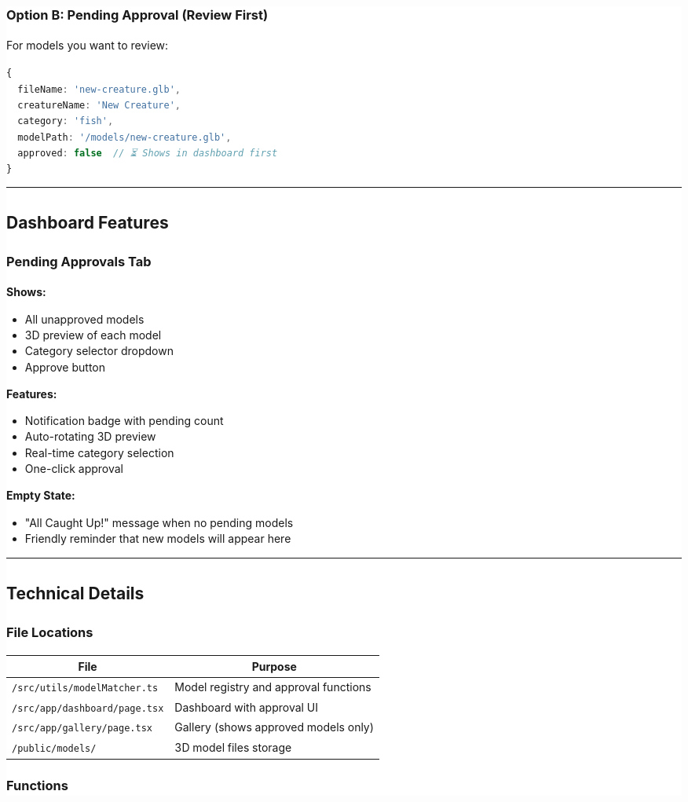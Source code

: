 ### Option B: Pending Approval (Review First)

For models you want to review:

```typescript
{
  fileName: 'new-creature.glb',
  creatureName: 'New Creature',
  category: 'fish',
  modelPath: '/models/new-creature.glb',
  approved: false  // ⏳ Shows in dashboard first
}
```

---

## Dashboard Features

### Pending Approvals Tab

**Shows:**
- All unapproved models
- 3D preview of each model
- Category selector dropdown
- Approve button

**Features:**
- Notification badge with pending count
- Auto-rotating 3D preview
- Real-time category selection
- One-click approval

**Empty State:**
- "All Caught Up!" message when no pending models
- Friendly reminder that new models will appear here

---

## Technical Details

### File Locations

| File | Purpose |
|------|---------|
| `/src/utils/modelMatcher.ts` | Model registry and approval functions |
| `/src/app/dashboard/page.tsx` | Dashboard with approval UI |
| `/src/app/gallery/page.tsx` | Gallery (shows approved models only) |
| `/public/models/` | 3D model files storage |

### Functions
